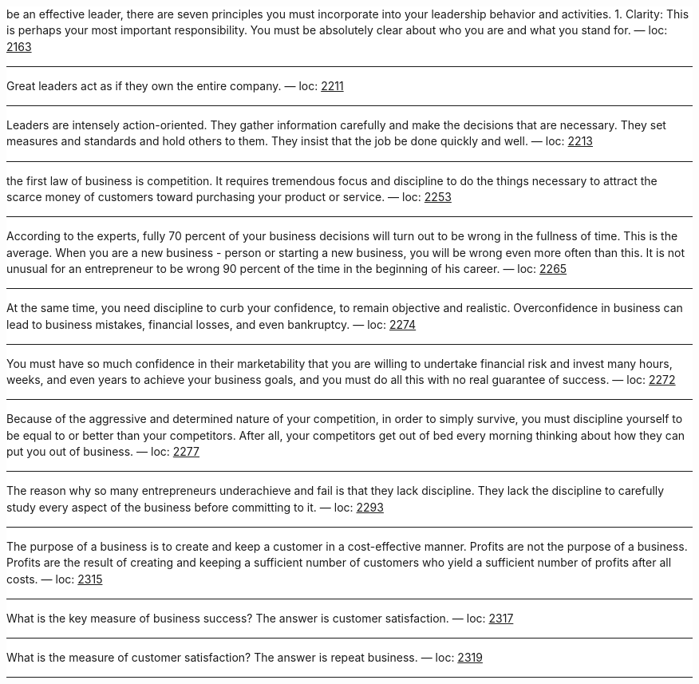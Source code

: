 be an effective leader, there are seven principles you must incorporate into your leadership behavior and activities. 1. Clarity: This is perhaps your most important responsibility. You must be absolutely clear about who you are and what you stand for. — loc: [2163]()

---
Great leaders act as if they own the entire company. — loc: [2211]()

---
Leaders are intensely action-oriented. They gather information carefully and make the decisions that are necessary. They set measures and standards and hold others to them. They insist that the job be done quickly and well. — loc: [2213]()

---
the first law of business is competition. It requires tremendous focus and discipline to do the things necessary to attract the scarce money of customers toward purchasing your product or service. — loc: [2253]()

---
According to the experts, fully 70 percent of your business decisions will turn out to be wrong in the fullness of time. This is the average. When you are a new business - person or starting a new business, you will be wrong even more often than this. It is not unusual for an entrepreneur to be wrong 90 percent of the time in the beginning of his career. — loc: [2265]()

---
At the same time, you need discipline to curb your confidence, to remain objective and realistic. Overconfidence in business can lead to business mistakes, financial losses, and even bankruptcy. — loc: [2274]()

---
You must have so much confidence in their marketability that you are willing to undertake financial risk and invest many hours, weeks, and even years to achieve your business goals, and you must do all this with no real guarantee of success. — loc: [2272]()

---
Because of the aggressive and determined nature of your competition, in order to simply survive, you must discipline yourself to be equal to or better than your competitors. After all, your competitors get out of bed every morning thinking about how they can put you out of business. — loc: [2277]()

---
The reason why so many entrepreneurs underachieve and fail is that they lack discipline. They lack the discipline to carefully study every aspect of the business before committing to it. — loc: [2293]()

---
The purpose of a business is to create and keep a customer in a cost-effective manner. Profits are not the purpose of a business. Profits are the result of creating and keeping a sufficient number of customers who yield a sufficient number of profits after all costs. — loc: [2315]()

---
What is the key measure of business success? The answer is customer satisfaction. — loc: [2317]()

---
What is the measure of customer satisfaction? The answer is repeat business. — loc: [2319]()

---